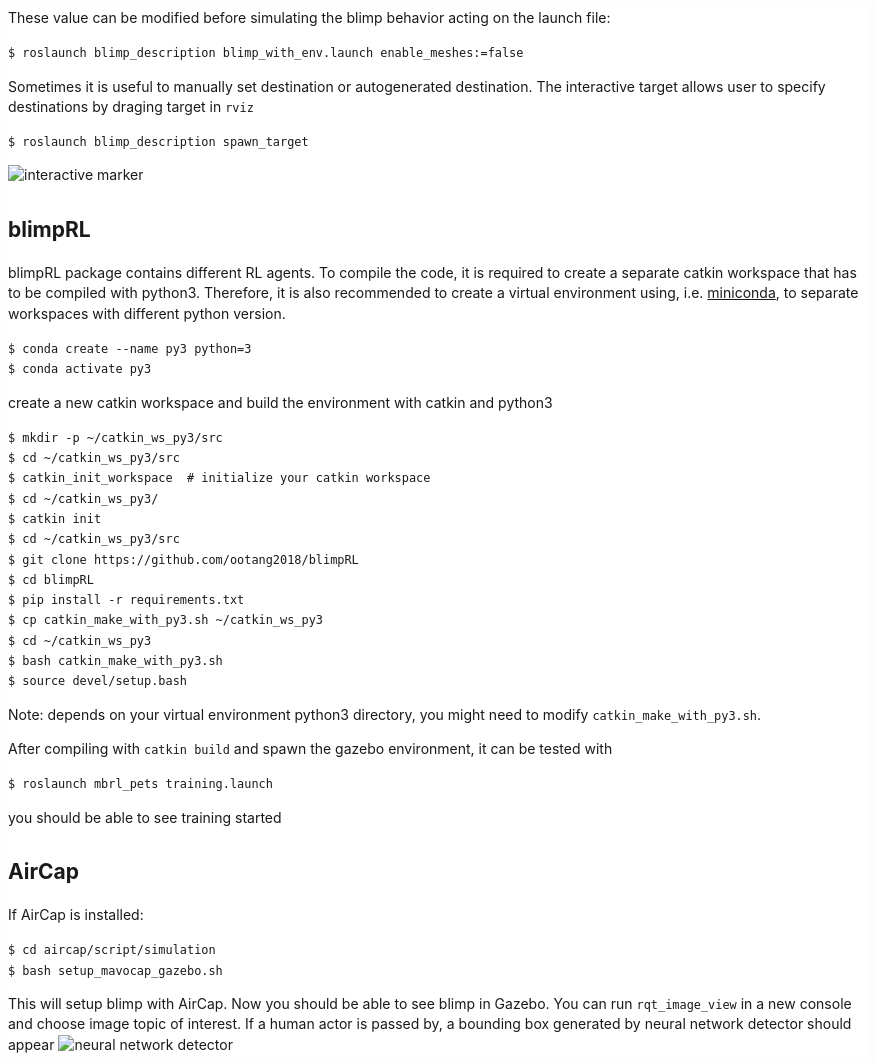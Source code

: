 These value can be modified before simulating the blimp behavior acting on the launch file:
```console
$ roslaunch blimp_description blimp_with_env.launch enable_meshes:=false
```

Sometimes it is useful to manually set destination or autogenerated destination. The interactive target allows user to specify destinations by draging target in `rviz`

```console
$ roslaunch blimp_description spawn_target
``` 
![interactive marker](image/interactive_marker.png)

blimpRL
----------------------------------------------------------
blimpRL package contains different RL agents. To compile the code, it is required to create a separate catkin workspace that has to be compiled with python3. Therefore, it is also recommended to create a virtual environment using, i.e. [miniconda](https://docs.conda.io/en/latest/miniconda.html), to separate workspaces with different python version. 
```console
$ conda create --name py3 python=3
$ conda activate py3
```

create a new catkin workspace and build the environment with catkin and python3
```console
$ mkdir -p ~/catkin_ws_py3/src
$ cd ~/catkin_ws_py3/src
$ catkin_init_workspace  # initialize your catkin workspace
$ cd ~/catkin_ws_py3/
$ catkin init
$ cd ~/catkin_ws_py3/src
$ git clone https://github.com/ootang2018/blimpRL
$ cd blimpRL
$ pip install -r requirements.txt
$ cp catkin_make_with_py3.sh ~/catkin_ws_py3
$ cd ~/catkin_ws_py3
$ bash catkin_make_with_py3.sh
$ source devel/setup.bash
```
Note: depends on your virtual environment python3 directory, you might need to modify `catkin_make_with_py3.sh`.

After compiling with `catkin build` and spawn the gazebo environment, it can be tested with
```console
$ roslaunch mbrl_pets training.launch
```
you should be able to see training started


AirCap
----------------------------------------------------------
If AirCap is installed:
```console
$ cd aircap/script/simulation
$ bash setup_mavocap_gazebo.sh 
```
This will setup blimp with AirCap. Now you should be able to see blimp in Gazebo. You can run `rqt_image_view` in a new console and choose image topic of interest. If a human actor is passed by, a bounding box generated by neural network detector should appear
![neural network detector](image/nn_detector.png)
